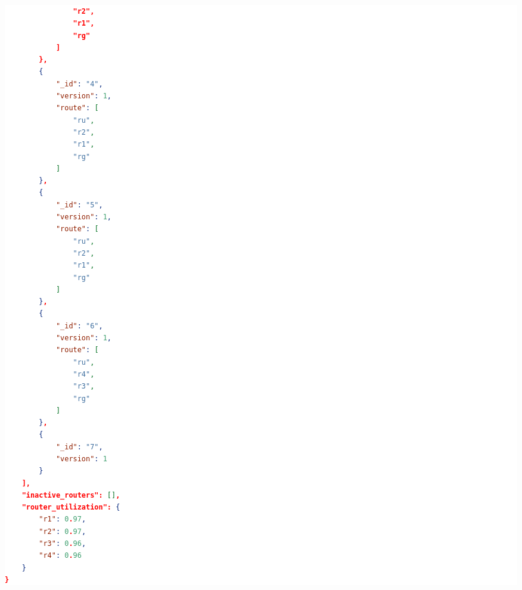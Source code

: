 ```json
                "r2",
                "r1",
                "rg"
            ]
        },
        {
            "_id": "4",
            "version": 1,
            "route": [
                "ru",
                "r2",
                "r1",
                "rg"
            ]
        },
        {
            "_id": "5",
            "version": 1,
            "route": [
                "ru",
                "r2",
                "r1",
                "rg"
            ]
        },
        {
            "_id": "6",
            "version": 1,
            "route": [
                "ru",
                "r4",
                "r3",
                "rg"
            ]
        },
        {
            "_id": "7",
            "version": 1
        }
    ],
    "inactive_routers": [],
    "router_utilization": {
        "r1": 0.97,
        "r2": 0.97,
        "r3": 0.96,
        "r4": 0.96
    }
}

```
